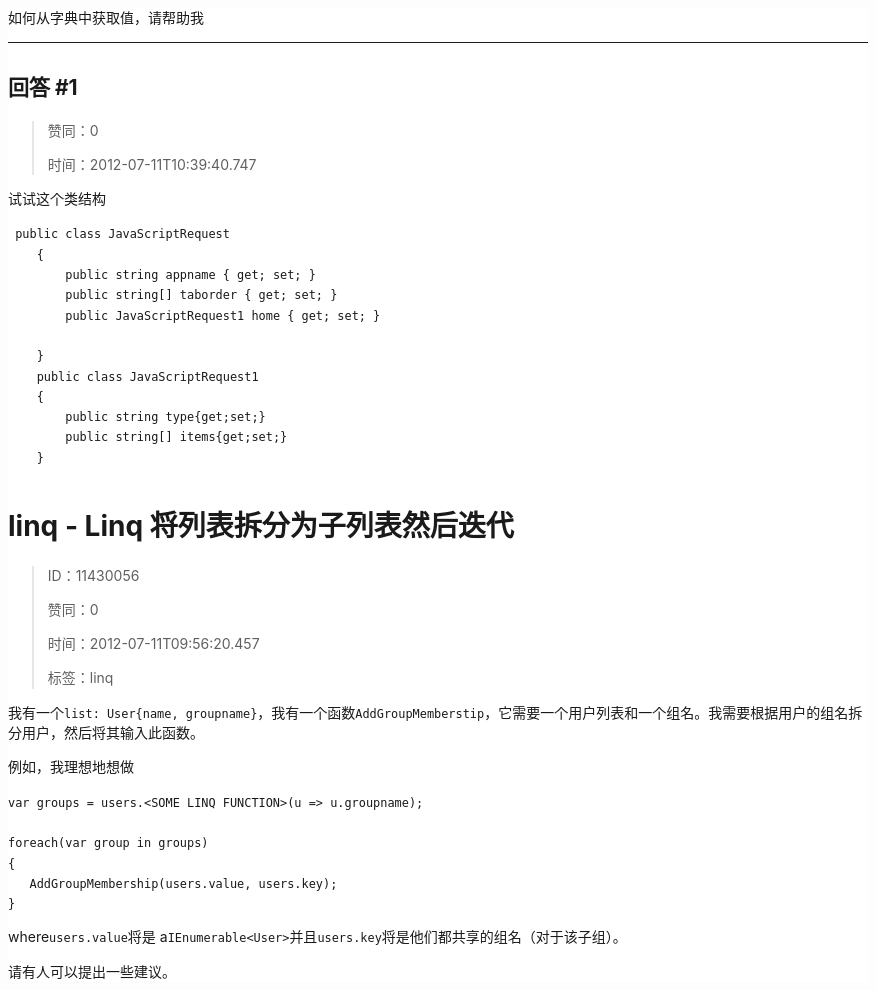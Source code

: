 如何从字典中获取值，请帮助我

* * *

## 回答 #1

> 赞同：0
> 
> 时间：2012-07-11T10:39:40.747

试试这个类结构

```
 public class JavaScriptRequest
    {
        public string appname { get; set; }
        public string[] taborder { get; set; }
        public JavaScriptRequest1 home { get; set; }

    }
    public class JavaScriptRequest1
    {
        public string type{get;set;}
        public string[] items{get;set;}
    } 
```

# linq - Linq 将列表拆分为子列表然后迭代

> ID：11430056
> 
> 赞同：0
> 
> 时间：2012-07-11T09:56:20.457
> 
> 标签：linq

我有一个`list: User{name, groupname}`，我有一个函数`AddGroupMemberstip`，它需要一个用户列表和一个组名。我需要根据用户的组名拆分用户，然后将其输入此函数。

例如，我理想地想做

```
var groups = users.<SOME LINQ FUNCTION>(u => u.groupname);

foreach(var group in groups)
{
   AddGroupMembership(users.value, users.key);
} 
```

where`users.value`将是 a`IEnumerable<User>`并且`users.key`将是他们都共享的组名（对于该子组）。

请有人可以提出一些建议。
